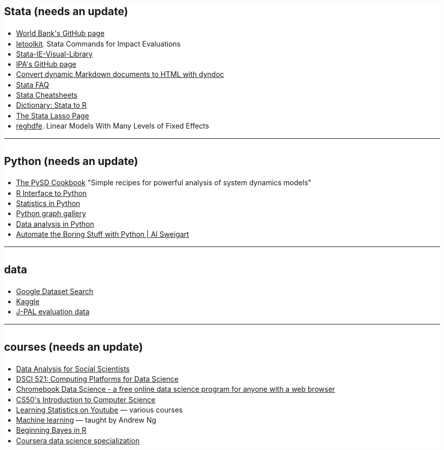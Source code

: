 
## Stata (needs an update)
- [World Bank's GitHub page](https://github.com/worldbank/stata/tree/master/docs)
- [Ietoolkit](https://worldbank.github.io/ietoolkit/). Stata Commands for Impact Evaluations
- [Stata-IE-Visual-Library](https://worldbank.github.io/Stata-IE-Visual-Library/)
- [IPA's GitHub page](https://github.com/PovertyAction)
- [Convert dynamic Markdown documents to HTML with dyndoc](https://www.stata.com/new-in-stata/markdown/)
- [Stata FAQ](https://www.stata.com/support/faqs/resources/statalist-faq/)
- [Stata Cheatsheets](https://geocenter.github.io/StataTraining/portfolio/01_resource/) 
- [Dictionary: Stata to R](https://github.com/EconometricsBySimulation/RStata/wiki/Dictionary:-Stata-to-R)
- [The Stata Lasso Page](https://statalasso.github.io/slides/)
- [reghdfe](http://scorreia.com/software/reghdfe/). Linear Models With Many Levels of Fixed Effects

---

## Python (needs an update)
- [The PySD Cookbook](https://pysd-cookbook.readthedocs.io/en/latest/index.html) "Simple recipes for powerful analysis of system dynamics models"
- [R Interface to Python](https://rstudio.github.io/reticulate/index.html)
- [Statistics in Python](https://people.duke.edu/~ccc14/sta-663/IntroductionToPythonSolutions.html) 
- [Python graph gallery](https://python-graph-gallery.com/) 
- [Data analysis in Python](http://www.data-analysis-in-python.org/index.html)  
- [Automate the Boring Stuff with Python | Al Sweigart](http://automatetheboringstuff.com)

---

## data
- [Google Dataset Search](https://toolbox.google.com/datasetsearch)
- [Kaggle](https://www.kaggle.com/datasets)
- [J-PAL evaluation data](https://www.povertyactionlab.org/evaluations/data)


---

## courses (needs an update)
- [Data Analysis for Social Scientists](https://www.edx.org/course/data-analysis-social-scientists-mitx-14-310x-2)
- [DSCI 521: Computing Platforms for Data Science](https://github.com/UBC-MDS/public/tree/master/courses/521_platforms)
- [Chromebook Data Science - a free online data science program for anyone with a web browser](https://simplystatistics.org/2018/10/01/chromebook-data-science-an-online-data-science-program-for-anyone-with-a-web-browser/)
- [CS50's Introduction to Computer Science](https://www.edx.org/course/cs50s-introduction-computer-science-harvardx-cs50x)
- [Learning Statistics on Youtube](https://www.r-bloggers.com/learning-statistics-on-youtube/) — various courses 
- [Machine learning](https://www.coursera.org/learn/machine-learning) — taught by Andrew Ng
- [Beginning Bayes in R](https://www.datacamp.com/courses/beginning-bayes-in-r?tap_a=5644-dce66f&tap_s=10907-287229)
- [Coursera data science specialization](https://www.coursera.org/specializations/jhu-data-science)
